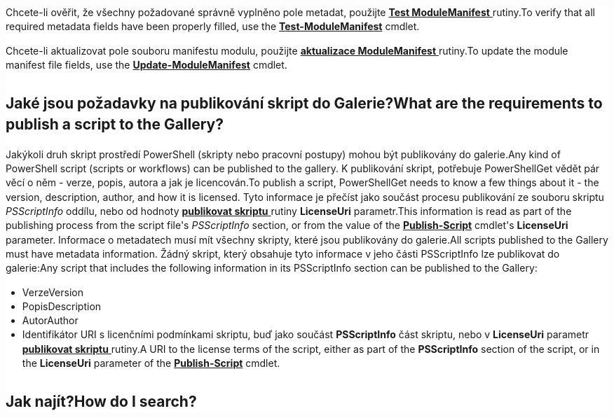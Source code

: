 <span data-ttu-id="70a89-167">Chcete-li ověřit, že všechny požadované správně vyplněno pole metadat, použijte [ **Test ModuleManifest** ](https://go.microsoft.com/fwlink/?LinkID=760387&clcid=0x409) rutiny.</span><span class="sxs-lookup"><span data-stu-id="70a89-167">To verify that all required metadata fields have been properly filled, use the [**Test-ModuleManifest**](https://go.microsoft.com/fwlink/?LinkID=760387&clcid=0x409) cmdlet.</span></span>

<span data-ttu-id="70a89-168">Chcete-li aktualizovat pole souboru manifestu modulu, použijte [ **aktualizace ModuleManifest** ](https://go.microsoft.com/fwlink/?LinkID=760387&clcid=0x409) rutiny.</span><span class="sxs-lookup"><span data-stu-id="70a89-168">To update the module manifest file fields, use the [**Update-ModuleManifest**](https://go.microsoft.com/fwlink/?LinkID=760387&clcid=0x409) cmdlet.</span></span>

## <a name="what-are-the-requirements-to-publish-a-script-to-the-gallery"></a><span data-ttu-id="70a89-169">Jaké jsou požadavky na publikování skript do Galerie?</span><span class="sxs-lookup"><span data-stu-id="70a89-169">What are the requirements to publish a script to the Gallery?</span></span>

<span data-ttu-id="70a89-170">Jakýkoli druh skript prostředí PowerShell (skripty nebo pracovní postupy) mohou být publikovány do galerie.</span><span class="sxs-lookup"><span data-stu-id="70a89-170">Any kind of PowerShell script (scripts or workflows) can be published to the gallery.</span></span> <span data-ttu-id="70a89-171">K publikování skript, potřebuje PowerShellGet vědět pár věcí o něm - verze, popis, autora a jak je licencován.</span><span class="sxs-lookup"><span data-stu-id="70a89-171">To publish a script, PowerShellGet needs to know a few things about it - the version, description, author, and how it is licensed.</span></span> <span data-ttu-id="70a89-172">Tyto informace je přečíst jako součást procesu publikování ze souboru skriptu *PSScriptInfo* oddílu, nebo od hodnoty [ **publikovat skriptu** ](https://go.microsoft.com/fwlink/?LinkID=760387&clcid=0x409) rutiny  **LicenseUri** parametr.</span><span class="sxs-lookup"><span data-stu-id="70a89-172">This information is read as part of the publishing process from the script file's *PSScriptInfo* section, or from the value of the [**Publish-Script**](https://go.microsoft.com/fwlink/?LinkID=760387&clcid=0x409) cmdlet's **LicenseUri** parameter.</span></span> <span data-ttu-id="70a89-173">Informace o metadatech musí mít všechny skripty, které jsou publikovány do galerie.</span><span class="sxs-lookup"><span data-stu-id="70a89-173">All scripts published to the Gallery must have metadata information.</span></span> <span data-ttu-id="70a89-174">Žádný skript, který obsahuje tyto informace v jeho části PSScriptInfo lze publikovat do galerie:</span><span class="sxs-lookup"><span data-stu-id="70a89-174">Any script that includes the following information in its PSScriptInfo section can be published to the Gallery:</span></span>

- <span data-ttu-id="70a89-175">Verze</span><span class="sxs-lookup"><span data-stu-id="70a89-175">Version</span></span>
- <span data-ttu-id="70a89-176">Popis</span><span class="sxs-lookup"><span data-stu-id="70a89-176">Description</span></span>
- <span data-ttu-id="70a89-177">Autor</span><span class="sxs-lookup"><span data-stu-id="70a89-177">Author</span></span>
- <span data-ttu-id="70a89-178">Identifikátor URI s licenčními podmínkami skriptu, buď jako součást **PSScriptInfo** část skriptu, nebo v **LicenseUri** parametr [ **publikovat skriptu** ](https://go.microsoft.com/fwlink/?LinkID=760387&clcid=0x409) rutiny.</span><span class="sxs-lookup"><span data-stu-id="70a89-178">A URI to the license terms of the script, either as part of the **PSScriptInfo** section of the script, or in the **LicenseUri** parameter of the [**Publish-Script**](https://go.microsoft.com/fwlink/?LinkID=760387&clcid=0x409) cmdlet.</span></span>

## <a name="how-do-i-search"></a><span data-ttu-id="70a89-179">Jak najít?</span><span class="sxs-lookup"><span data-stu-id="70a89-179">How do I search?</span></span>
